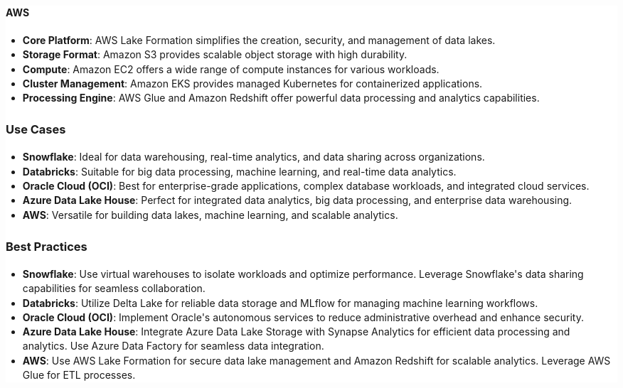 #### AWS
- **Core Platform**: AWS Lake Formation simplifies the creation, security, and management of data lakes.
- **Storage Format**: Amazon S3 provides scalable object storage with high durability.
- **Compute**: Amazon EC2 offers a wide range of compute instances for various workloads.
- **Cluster Management**: Amazon EKS provides managed Kubernetes for containerized applications.
- **Processing Engine**: AWS Glue and Amazon Redshift offer powerful data processing and analytics capabilities.

### Use Cases

- **Snowflake**: Ideal for data warehousing, real-time analytics, and data sharing across organizations.
- **Databricks**: Suitable for big data processing, machine learning, and real-time data analytics.
- **Oracle Cloud (OCI)**: Best for enterprise-grade applications, complex database workloads, and integrated cloud services.
- **Azure Data Lake House**: Perfect for integrated data analytics, big data processing, and enterprise data warehousing.
- **AWS**: Versatile for building data lakes, machine learning, and scalable analytics.

### Best Practices

- **Snowflake**: Use virtual warehouses to isolate workloads and optimize performance. Leverage Snowflake's data sharing capabilities for seamless collaboration.
- **Databricks**: Utilize Delta Lake for reliable data storage and MLflow for managing machine learning workflows.
- **Oracle Cloud (OCI)**: Implement Oracle's autonomous services to reduce administrative overhead and enhance security.
- **Azure Data Lake House**: Integrate Azure Data Lake Storage with Synapse Analytics for efficient data processing and analytics. Use Azure Data Factory for seamless data integration.
- **AWS**: Use AWS Lake Formation for secure data lake management and Amazon Redshift for scalable analytics. Leverage AWS Glue for ETL processes.
